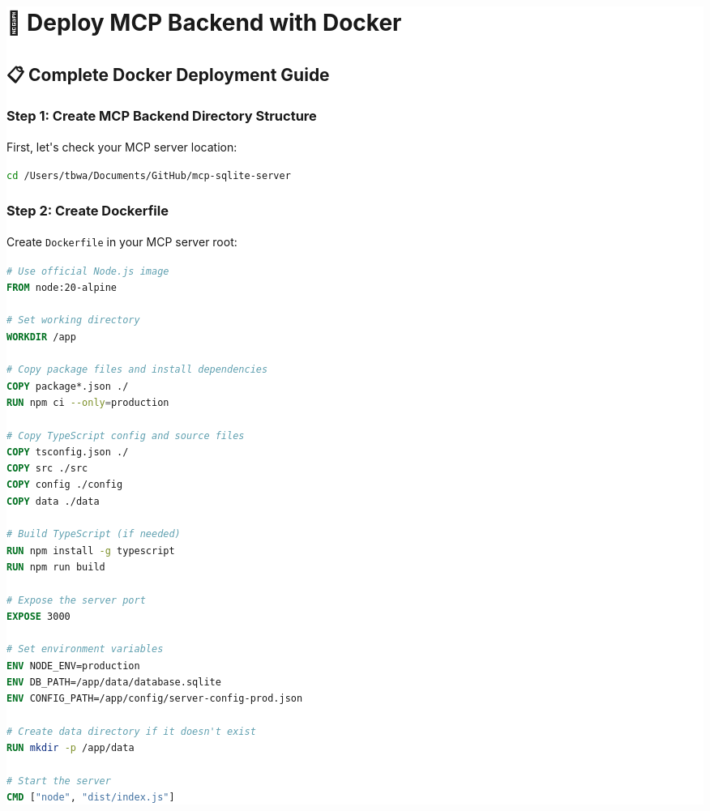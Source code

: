 # 🐳 Deploy MCP Backend with Docker

## 📋 Complete Docker Deployment Guide

### Step 1: Create MCP Backend Directory Structure

First, let's check your MCP server location:
```bash
cd /Users/tbwa/Documents/GitHub/mcp-sqlite-server
```

### Step 2: Create Dockerfile

Create `Dockerfile` in your MCP server root:

```dockerfile
# Use official Node.js image
FROM node:20-alpine

# Set working directory
WORKDIR /app

# Copy package files and install dependencies
COPY package*.json ./
RUN npm ci --only=production

# Copy TypeScript config and source files
COPY tsconfig.json ./
COPY src ./src
COPY config ./config
COPY data ./data

# Build TypeScript (if needed)
RUN npm install -g typescript
RUN npm run build

# Expose the server port
EXPOSE 3000

# Set environment variables
ENV NODE_ENV=production
ENV DB_PATH=/app/data/database.sqlite
ENV CONFIG_PATH=/app/config/server-config-prod.json

# Create data directory if it doesn't exist
RUN mkdir -p /app/data

# Start the server
CMD ["node", "dist/index.js"]
```
